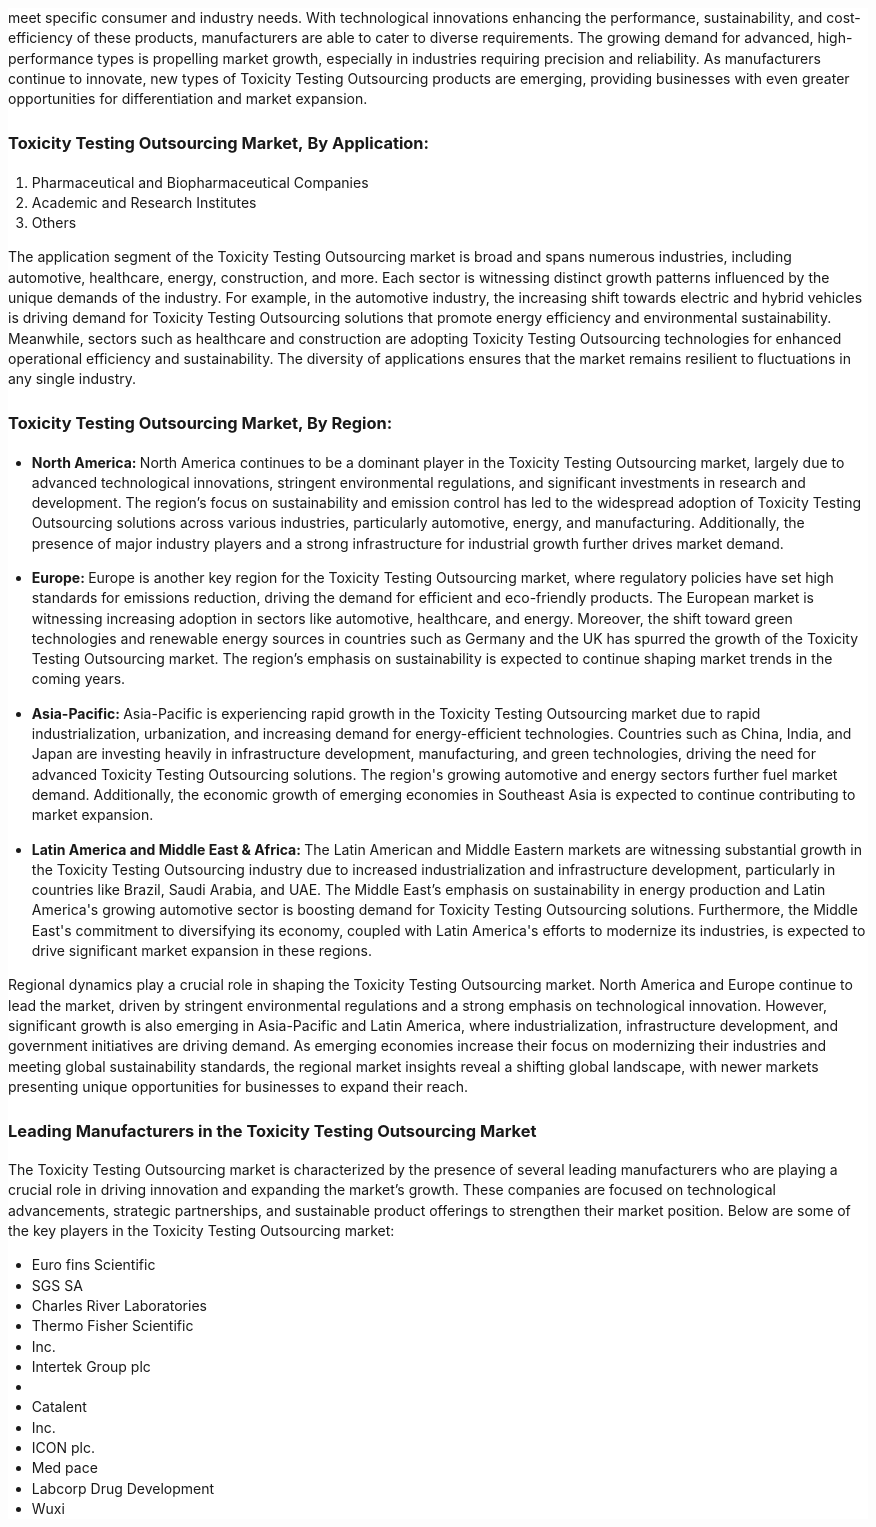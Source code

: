 meet specific consumer and industry needs. With technological innovations enhancing the performance, sustainability, and cost-efficiency of these products, manufacturers are able to cater to diverse requirements. The growing demand for advanced, high-performance types is propelling market growth, especially in industries requiring precision and reliability. As manufacturers continue to innovate, new types of Toxicity Testing Outsourcing products are emerging, providing businesses with even greater opportunities for differentiation and market expansion.</p><h3>Toxicity Testing Outsourcing Market,&nbsp;By Application:</h3><ol><li>Pharmaceutical and Biopharmaceutical Companies<li> Academic and Research Institutes<li> Others</li></ol><p>The application segment of the Toxicity Testing Outsourcing market is broad and spans numerous industries, including automotive, healthcare, energy, construction, and more. Each sector is witnessing distinct growth patterns influenced by the unique demands of the industry. For example, in the automotive industry, the increasing shift towards electric and hybrid vehicles is driving demand for Toxicity Testing Outsourcing solutions that promote energy efficiency and environmental sustainability. Meanwhile, sectors such as healthcare and construction are adopting Toxicity Testing Outsourcing technologies for enhanced operational efficiency and sustainability. The diversity of applications ensures that the market remains resilient to fluctuations in any single industry.</p><h3>Toxicity Testing Outsourcing Market, By Region:</h3><ul><li><p><strong>North America:&nbsp;</strong>North America continues to be a dominant player in the Toxicity Testing Outsourcing market, largely due to advanced technological innovations, stringent environmental regulations, and significant investments in research and development. The region&rsquo;s focus on sustainability and emission control has led to the widespread adoption of Toxicity Testing Outsourcing solutions across various industries, particularly automotive, energy, and manufacturing. Additionally, the presence of major industry players and a strong infrastructure for industrial growth further drives market demand.</p></li><li><p><strong><strong>Europe:&nbsp;</strong></strong>Europe is another key region for the Toxicity Testing Outsourcing market, where regulatory policies have set high standards for emissions reduction, driving the demand for efficient and eco-friendly products. The European market is witnessing increasing adoption in sectors like automotive, healthcare, and energy. Moreover, the shift toward green technologies and renewable energy sources in countries such as Germany and the UK has spurred the growth of the Toxicity Testing Outsourcing market. The region&rsquo;s emphasis on sustainability is expected to continue shaping market trends in the coming years.</p></li><li><p><strong><strong>Asia-Pacific:&nbsp;</strong></strong>Asia-Pacific is experiencing rapid growth in the Toxicity Testing Outsourcing market due to rapid industrialization, urbanization, and increasing demand for energy-efficient technologies. Countries such as China, India, and Japan are investing heavily in infrastructure development, manufacturing, and green technologies, driving the need for advanced Toxicity Testing Outsourcing solutions. The region's growing automotive and energy sectors further fuel market demand. Additionally, the economic growth of emerging economies in Southeast Asia is expected to continue contributing to market expansion.</p></li><li><p><strong><strong>Latin America and Middle East &amp; Africa:&nbsp;</strong></strong>The Latin American and Middle Eastern markets are witnessing substantial growth in the Toxicity Testing Outsourcing industry due to increased industrialization and infrastructure development, particularly in countries like Brazil, Saudi Arabia, and UAE. The Middle East&rsquo;s emphasis on sustainability in energy production and Latin America's growing automotive sector is boosting demand for Toxicity Testing Outsourcing solutions. Furthermore, the Middle East's commitment to diversifying its economy, coupled with Latin America's efforts to modernize its industries, is expected to drive significant market expansion in these regions.</p></li></ul><p>Regional dynamics play a crucial role in shaping the Toxicity Testing Outsourcing market. North America and Europe continue to lead the market, driven by stringent environmental regulations and a strong emphasis on technological innovation. However, significant growth is also emerging in Asia-Pacific and Latin America, where industrialization, infrastructure development, and government initiatives are driving demand. As emerging economies increase their focus on modernizing their industries and meeting global sustainability standards, the regional market insights reveal a shifting global landscape, with newer markets presenting unique opportunities for businesses to expand their reach.</p><h3><strong>Leading Manufacturers in the Toxicity Testing Outsourcing Market</strong></h3><p>The Toxicity Testing Outsourcing market is characterized by the presence of several leading manufacturers who are playing a crucial role in driving innovation and expanding the market&rsquo;s growth. These companies are focused on technological advancements, strategic partnerships, and sustainable product offerings to strengthen their market position. Below are some of the key players in the Toxicity Testing Outsourcing market:</p></div><div class="article-main__content" data-test-id="publishing-text-block"><ul><li><span class="">Euro fins Scientific<li> SGS SA<li> Charles River Laboratories<li> Thermo Fisher Scientific<li> Inc.<li> Intertek Group plc<li><li> Catalent<li> Inc.<li> ICON plc.<li> Med pace<li> Labcorp Drug Development<li> Wuxi